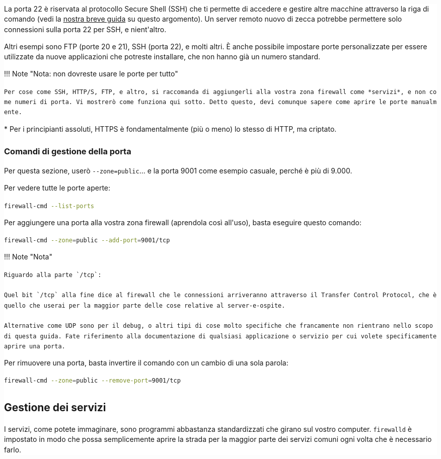 La porta 22 è riservata al protocollo Secure Shell (SSH) che ti permette di accedere e gestire altre macchine attraverso la riga di comando (vedi la [nostra breve guida](ssh_public_private_keys.md) su questo argomento). Un server remoto nuovo di zecca potrebbe permettere solo connessioni sulla porta 22 per SSH, e nient'altro.

Altri esempi sono FTP (porte 20 e 21), SSH (porta 22), e molti altri. È anche possibile impostare porte personalizzate per essere utilizzate da nuove applicazioni che potreste installare, che non hanno già un numero standard.

!!! Note "Nota: non dovreste usare le porte per tutto"

    Per cose come SSH, HTTP/S, FTP, e altro, si raccomanda di aggiungerli alla vostra zona firewall come *servizi*, e non come numeri di porta. Vi mostrerò come funziona qui sotto. Detto questo, devi comunque sapere come aprire le porte manualmente.

\* Per i principianti assoluti, HTTPS è fondamentalmente (più o meno) lo stesso di HTTP, ma criptato.

### Comandi di gestione della porta

Per questa sezione, userò `--zone=public`... e la porta 9001 come esempio casuale, perché è più di 9.000.

Per vedere tutte le porte aperte:

```bash
firewall-cmd --list-ports
```

Per aggiungere una porta alla vostra zona firewall (aprendola così all'uso), basta eseguire questo comando:

```bash
firewall-cmd --zone=public --add-port=9001/tcp
```

!!! Note "Nota"

    Riguardo alla parte `/tcp`:
    
    Quel bit `/tcp` alla fine dice al firewall che le connessioni arriveranno attraverso il Transfer Control Protocol, che è quello che userai per la maggior parte delle cose relative al server-e-ospite.
    
    Alternative come UDP sono per il debug, o altri tipi di cose molto specifiche che francamente non rientrano nello scopo di questa guida. Fate riferimento alla documentazione di qualsiasi applicazione o servizio per cui volete specificamente aprire una porta.

Per rimuovere una porta, basta invertire il comando con un cambio di una sola parola:

```bash
firewall-cmd --zone=public --remove-port=9001/tcp
```

## Gestione dei servizi

I servizi, come potete immaginare, sono programmi abbastanza standardizzati che girano sul vostro computer. `firewalld` è impostato in modo che possa semplicemente aprire la strada per la maggior parte dei servizi comuni ogni volta che è necessario farlo.
